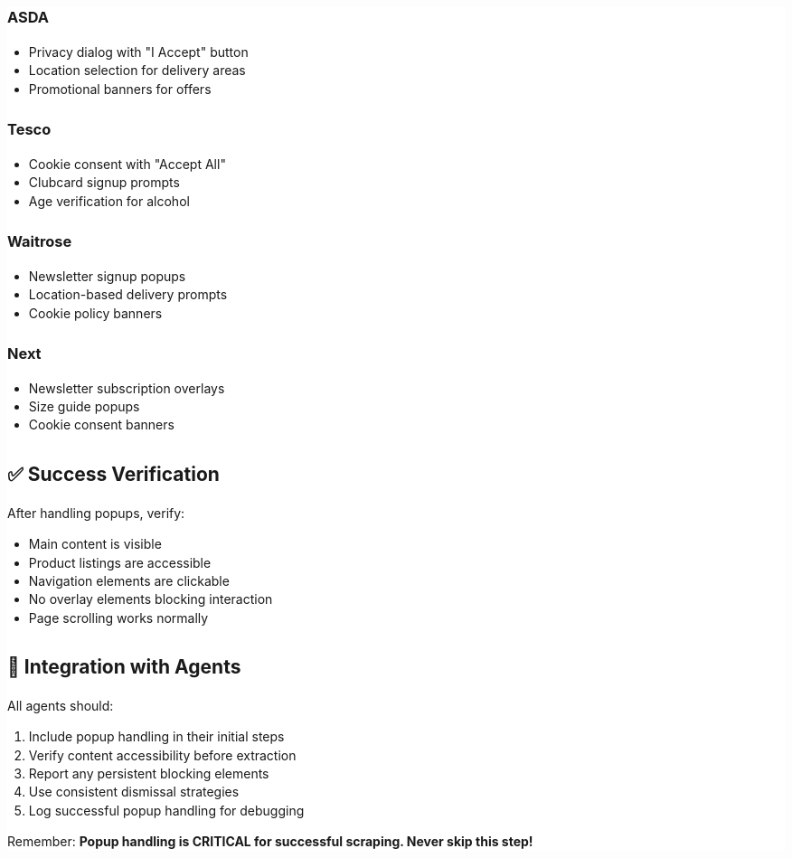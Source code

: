 ### ASDA
- Privacy dialog with "I Accept" button
- Location selection for delivery areas
- Promotional banners for offers

### Tesco
- Cookie consent with "Accept All"
- Clubcard signup prompts
- Age verification for alcohol

### Waitrose
- Newsletter signup popups
- Location-based delivery prompts
- Cookie policy banners

### Next
- Newsletter subscription overlays
- Size guide popups
- Cookie consent banners

## ✅ Success Verification

After handling popups, verify:
- Main content is visible
- Product listings are accessible
- Navigation elements are clickable
- No overlay elements blocking interaction
- Page scrolling works normally

## 🔄 Integration with Agents

All agents should:
1. Include popup handling in their initial steps
2. Verify content accessibility before extraction
3. Report any persistent blocking elements
4. Use consistent dismissal strategies
5. Log successful popup handling for debugging

Remember: **Popup handling is CRITICAL for successful scraping. Never skip this step!**
